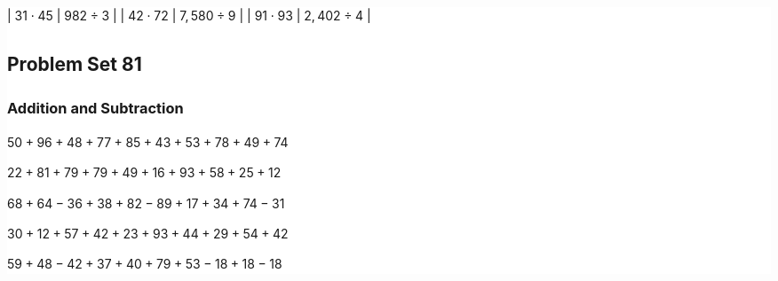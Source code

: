 | $31\cdot45$ | $982÷3$ |
| $42\cdot72$ | $7,580÷9$ |
| $91\cdot93$ | $2,402÷4$ |

## Problem Set 81

### Addition and Subtraction

$50+96+48+77+85+43+53+78+49+74$

$22+81+79+79+49+16+93+58+25+12$

$68+64-36+38+82-89+17+34+74-31$

$30+12+57+42+23+93+44+29+54+42$

$59+48-42+37+40+79+53-18+18-18$

